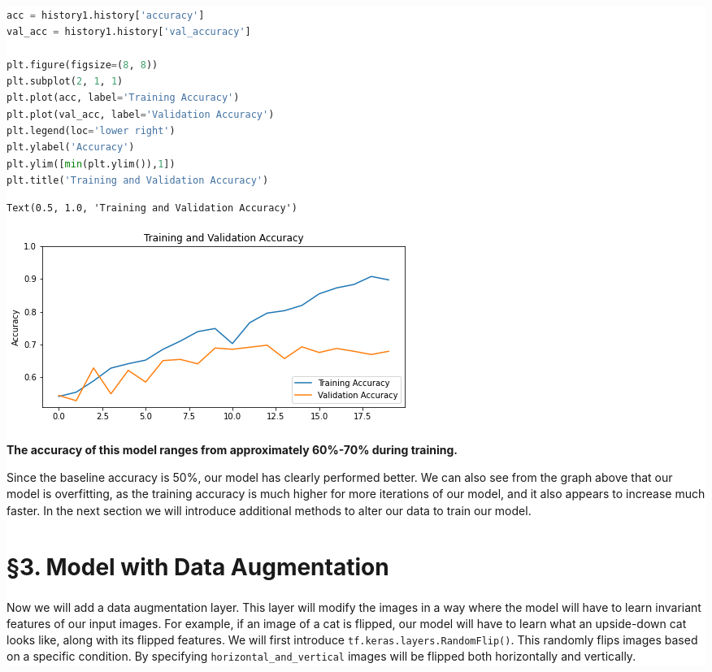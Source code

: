 
```python
acc = history1.history['accuracy']
val_acc = history1.history['val_accuracy']

plt.figure(figsize=(8, 8))
plt.subplot(2, 1, 1)
plt.plot(acc, label='Training Accuracy')
plt.plot(val_acc, label='Validation Accuracy')
plt.legend(loc='lower right')
plt.ylabel('Accuracy')
plt.ylim([min(plt.ylim()),1])
plt.title('Training and Validation Accuracy')
```




    Text(0.5, 1.0, 'Training and Validation Accuracy')




    
![output_21_1.png](/images/output_21_1.png)
    


**The accuracy of this model ranges from approximately 60%-70% during training.**

Since the baseline accuracy is 50%, our model has clearly performed better. We can also see from the graph above that our model is overfitting, as the training accuracy is much higher for more iterations of our model, and it also appears to increase much faster. In the next section we will introduce additional methods to alter our data to train our model.

# §3. Model with Data Augmentation

Now we will add a data augmentation layer. This layer will modify the images in a way where the model will have to learn invariant features of our input images. For example, if an image of a cat is flipped, our model will have to learn what an upside-down cat looks like, along with its flipped features. We will first introduce `tf.keras.layers.RandomFlip()`. This randomly flips images based on a specific condition. By specifying `horizontal_and_vertical` images will be flipped both horizontally and vertically.

